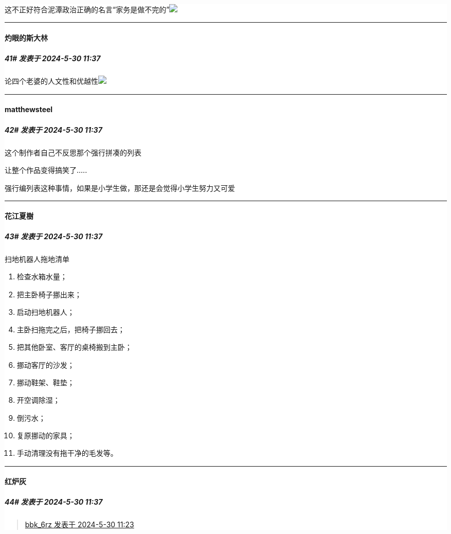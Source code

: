 这不正好符合泥潭政治正确的名言“家务是做不完的”<img src="https://static.saraba1st.com/image/smiley/face2017/048.png" referrerpolicy="no-referrer">


*****

####  灼眼的斯大林  
##### 41#       发表于 2024-5-30 11:37

论四个老婆的人文性和优越性<img src="https://static.saraba1st.com/image/smiley/face2017/067.png" referrerpolicy="no-referrer">

*****

####  matthewsteel  
##### 42#       发表于 2024-5-30 11:37

这个制作者自己不反思那个强行拼凑的列表

让整个作品变得搞笑了.....

强行编列表这种事情，如果是小学生做，那还是会觉得小学生努力又可爱

*****

####  花江夏樹  
##### 43#       发表于 2024-5-30 11:37

扫地机器人拖地清单

1. 检查水箱水量；

2. 把主卧椅子挪出来；

3. 启动扫地机器人；

4. 主卧扫拖完之后，把椅子挪回去；

5. 把其他卧室、客厅的桌椅搬到主卧；

6. 挪动客厅的沙发；

7. 挪动鞋架、鞋垫；

8. 开空调除湿；

9. 倒污水；

10. 复原挪动的家具；

11. 手动清理没有拖干净的毛发等。

*****

####  红炉灰  
##### 44#       发表于 2024-5-30 11:37

<blockquote><a href="httphttps://bbs.saraba1st.com/2b/forum.php?mod=redirect&amp;goto=findpost&amp;pid=65053649&amp;ptid=2185463" target="_blank">bbk_6rz 发表于 2024-5-30 11:23</a>
